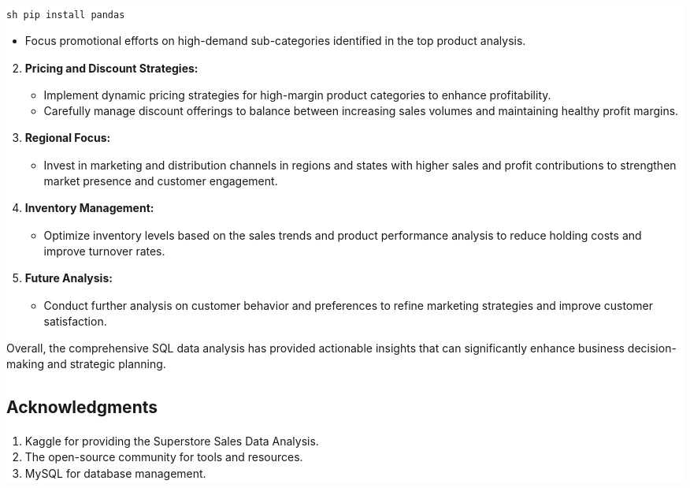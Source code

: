 ```sh pip install pandas```
   - Focus promotional efforts on high-demand sub-categories identified in the top product analysis.

2. **Pricing and Discount Strategies:**
   - Implement dynamic pricing strategies for high-margin product categories to enhance profitability.
   - Carefully manage discount offerings to balance between increasing sales volumes and maintaining healthy profit margins.

3. **Regional Focus:**
   - Invest in marketing and distribution channels in regions and states with higher sales and profit contributions to strengthen market presence and customer engagement.

4. **Inventory Management:**
   - Optimize inventory levels based on the sales trends and product performance analysis to reduce holding costs and improve turnover rates.

5. **Future Analysis:**
   - Conduct further analysis on customer behavior and preferences to refine marketing strategies and improve customer satisfaction.

Overall, the comprehensive SQL data analysis has provided actionable insights that can significantly enhance business decision-making and strategic planning.

## Acknowledgments
1. Kaggle for providing the Superstore Sales Data Analysis.
2. The open-source community for tools and resources.
3. MySQL for database management.
